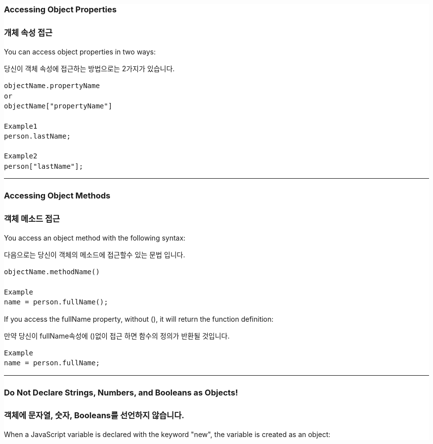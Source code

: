 
### Accessing Object Properties

### 개체 속성 접근

You can access object properties in two ways:

당신이 객체 속성에 접근하는 방법으로는 2가지가 있습니다.

<pre class="prettyprint">
objectName.propertyName
or
objectName["propertyName"]

Example1
person.lastName;

Example2
person["lastName"];
</pre>

---

### Accessing Object Methods

### 객체 메소드 접근

You access an object method with the following syntax:

다음으로는 당신이 객체의 메소드에 접근할수 있는 문법 입니다.

<pre class="prettyprint">
objectName.methodName()

Example
name = person.fullName();
</pre>

If you access the fullName property, without (), it will return the function definition:

만약 당신이 fullName속성에 ()없이 접근 하면 함수의 정의가 반환될 것입니다.

<pre class="prettyprint">
Example
name = person.fullName;
</pre>

---

### Do Not Declare Strings, Numbers, and Booleans as Objects!

### 객체에 문자열, 숫자, Booleans를 선언하지 않습니다.

When a JavaScript variable is declared with the keyword "new", the variable is created as an object:
